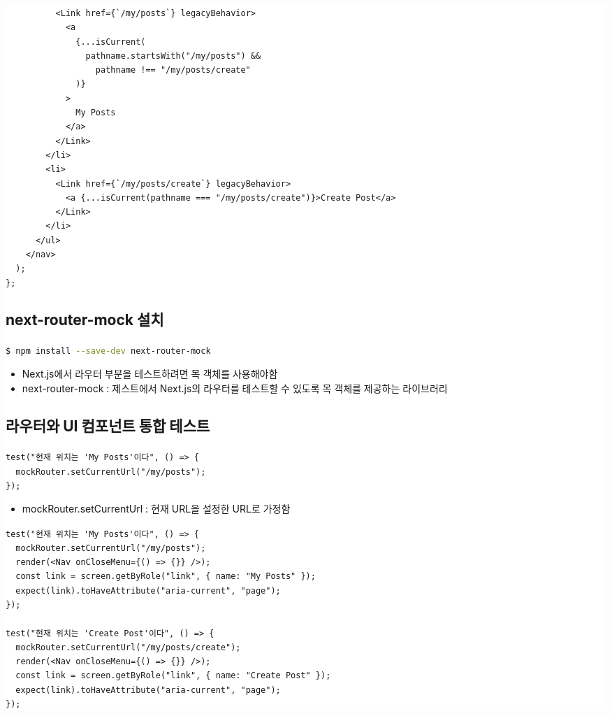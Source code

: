 ```tsx
          <Link href={`/my/posts`} legacyBehavior>
            <a
              {...isCurrent(
                pathname.startsWith("/my/posts") &&
                  pathname !== "/my/posts/create"
              )}
            >
              My Posts
            </a>
          </Link>
        </li>
        <li>
          <Link href={`/my/posts/create`} legacyBehavior>
            <a {...isCurrent(pathname === "/my/posts/create")}>Create Post</a>
          </Link>
        </li>
      </ul>
    </nav>
  );
};
```

## next-router-mock 설치

```bash
$ npm install --save-dev next-router-mock
```

- Next.js에서 라우터 부분을 테스트하려면 목 객체를 사용해야함
- next-router-mock : 제스트에서 Next.js의 라우터를 테스트할 수 있도록 목 객체를 제공하는 라이브러리

## 라우터와 UI 컴포넌트 통합 테스트

```tsx
test("현재 위치는 'My Posts'이다", () => {
  mockRouter.setCurrentUrl("/my/posts");
});
```

- mockRouter.setCurrentUrl : 현재 URL을 설정한 URL로 가정함

```tsx
test("현재 위치는 'My Posts'이다", () => {
  mockRouter.setCurrentUrl("/my/posts");
  render(<Nav onCloseMenu={() => {}} />);
  const link = screen.getByRole("link", { name: "My Posts" });
  expect(link).toHaveAttribute("aria-current", "page");
});

test("현재 위치는 'Create Post'이다", () => {
  mockRouter.setCurrentUrl("/my/posts/create");
  render(<Nav onCloseMenu={() => {}} />);
  const link = screen.getByRole("link", { name: "Create Post" });
  expect(link).toHaveAttribute("aria-current", "page");
});
```
